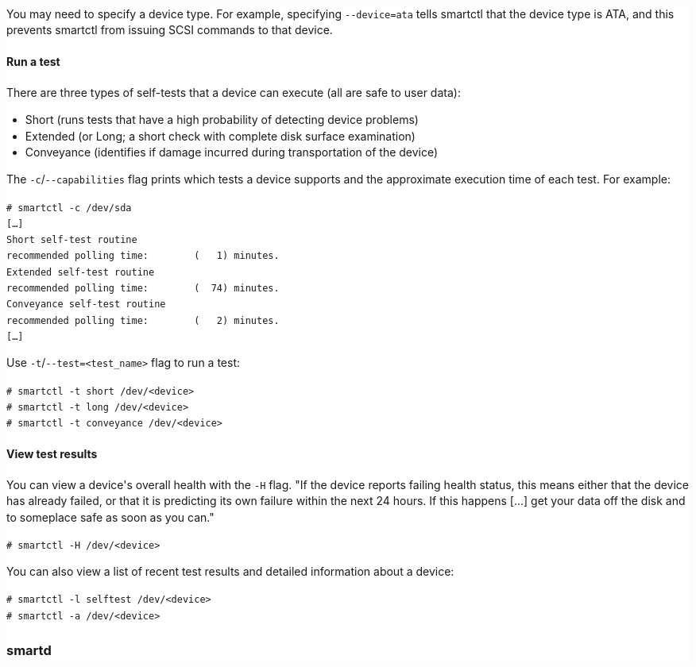 You may need to specify a device type. For example, specifying `--device=ata` tells smartctl that the device type is ATA, and this prevents smartctl from issuing SCSI commands to that device.

#### Run a test

There are three types of self-tests that a device can execute (all are safe to user data):

*   Short (runs tests that have a high probability of detecting device problems)
*   Extended (or Long; a short check with complete disk surface examination)
*   Conveyance (identifies if damage incurred during transportation of the device)

The `-c`/`--capabilities` flag prints which tests a device supports and the approximate execution time of each test. For example:

```
# smartctl -c /dev/sda
[…]
Short self-test routine
recommended polling time:        (   1) minutes.
Extended self-test routine
recommended polling time:        (  74) minutes.
Conveyance self-test routine
recommended polling time:        (   2) minutes.
[…]

```

Use `-t`/`--test=<test_name>` flag to run a test:

```
# smartctl -t short /dev/<device>
# smartctl -t long /dev/<device>
# smartctl -t conveyance /dev/<device>

```

#### View test results

You can view a device's overall health with the `-H` flag. "If the device reports failing health status, this means either that the device has already failed, or that it is predicting its own failure within the next 24 hours. If this happens […] get your data off the disk and to someplace safe as soon as you can."

```
# smartctl -H /dev/<device>

```

You can also view a list of recent test results and detailed information about a device:

```
# smartctl -l selftest /dev/<device>
# smartctl -a /dev/<device>

```

### smartd
